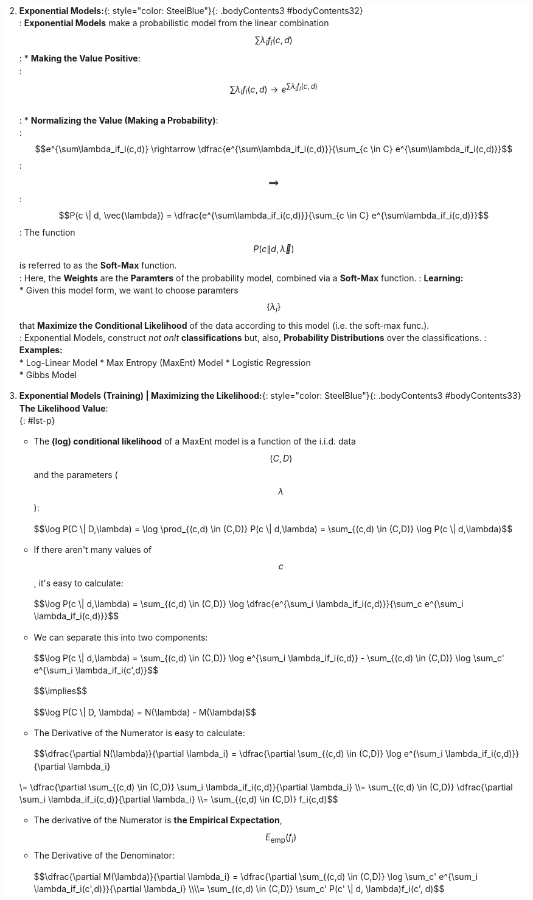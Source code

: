 
2. **Exponential Models:**{: style="color: SteelBlue"}{: .bodyContents3 #bodyContents32}  
    :   __Exponential Models__ make a probabilistic model from the linear combination $$\sum\lambda_if_i(c,d)$$
    :   * __Making the Value Positive__:    
    :   $$\sum\lambda_if_i(c,d) \rightarrow e^{\sum\lambda_if_i(c,d)}$$   
    :   * __Normalizing the Value (Making a Probability)__:  
    :  $$e^{\sum\lambda_if_i(c,d)} \rightarrow \dfrac{e^{\sum\lambda_if_i(c,d)}}{\sum_{c \in C} e^{\sum\lambda_if_i(c,d)}}$$ 
    :   $$\implies$$
    :   $$P(c \| d, \vec{\lambda}) = \dfrac{e^{\sum\lambda_if_i(c,d)}}{\sum_{c \in C} e^{\sum\lambda_if_i(c,d)}}$$
    :   The function $$P(c \| d,\vec{\lambda})$$ is referred to as the __Soft-Max__ function.  
    :   Here, the __Weights__ are the __Paramters__ of the probability model, combined via a __Soft-Max__ function.
    :   __Learning:__  
        * Given this model form, we want to choose paramters $$\{\lambda_i\}$$ that __Maximize the Conditional Likelihood__ of the data according to this model (i.e. the soft-max func.).    
    :   Exponential Models, construct _not onlt_ __classifications__ but, also, __Probability Distributions__ over the classifications.
    :   __Examples:__  
        * Log-Linear Model
        * Max Entropy (MaxEnt) Model
        * Logistic Regression  
        * Gibbs Model 

3. **Exponential Models (Training) | Maximizing the Likelihood:**{: style="color: SteelBlue"}{: .bodyContents3 #bodyContents33}  
    __The Likelihood Value__:   
    {: #lst-p} 
    * The __(log) conditional likelihood__ of a MaxEnt model is a function of the i.i.d. data $$(C,D)$$ and the parameters ($$\lambda$$):  
        <p>$$\log P(C \| D,\lambda) = \log \prod_{(c,d) \in (C,D)} P(c \| d,\lambda) = \sum_{(c,d) \in (C,D)} \log P(c \| d,\lambda)$$</p>  
    * If there aren't many values of $$c$$, it's easy to calculate:    
        <p>$$\log P(c \| d,\lambda) = \sum_{(c,d) \in (C,D)} \log \dfrac{e^{\sum_i \lambda_if_i(c,d)}}{\sum_c e^{\sum_i \lambda_if_i(c,d)}}$$</p>    
    * We can separate this into two components:    
        <p>$$\log P(c \| d,\lambda) = \sum_{(c,d) \in (C,D)} \log e^{\sum_i \lambda_if_i(c,d)} - \sum_{(c,d) \in (C,D)} \log \sum_c' e^{\sum_i \lambda_if_i(c',d)}$$</p>    
        <p>$$\implies$$</p>    
        <p>$$\log P(C \| D, \lambda) = N(\lambda) - M(\lambda)$$</p>    
    * The Derivative of the Numerator is easy to calculate:    
        <p>$$\dfrac{\partial N(\lambda)}{\partial \lambda_i} = \dfrac{\partial \sum_{(c,d) \in (C,D)} \log e^{\sum_i \lambda_if_i(c,d)}}{\partial \lambda_i}  
    \\= \dfrac{\partial \sum_{(c,d) \in (C,D)} \sum_i \lambda_if_i(c,d)}{\partial \lambda_i} 
    \\\\= \sum_{(c,d) \in (C,D)} \dfrac{\partial \sum_i \lambda_if_i(c,d)}{\partial \lambda_i} 
    \\\\= \sum_{(c,d) \in (C,D)} f_i(c,d)$$</p>    

    * The derivative of the Numerator is __the Empirical Expectation__, $$E_{\text{emp}}(f_i)$$  
    * The Derivative of the Denominator:    
        <p>$$\dfrac{\partial M(\lambda)}{\partial \lambda_i}  = \dfrac{\partial \sum_{(c,d) \in (C,D)} \log \sum_c' e^{\sum_i \lambda_if_i(c',d)}}{\partial \lambda_i} \\\\= \sum_{(c,d) \in (C,D)} \sum_c' P(c' \| d, \lambda)f_i(c', d)$$</p>  

